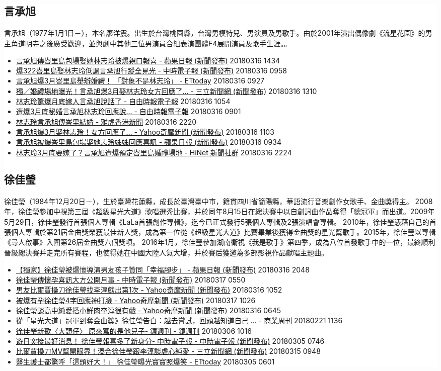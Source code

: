## 言承旭

言承旭（1977年1月1日－），本名廖洋震。出生於台灣桃園縣，台灣男模特兒、男演員及男歌手。由於2001年演出偶像劇《流星花園》的男主角道明寺之後廣受歡迎，並與劇中其他三位男演員合組表演團體F4展開演員及歌手生涯。。
- [言承旭傳峇里島包場娶她林志玲被爆親口報喜 - 蘋果日報 (新聞發布)](https://tw.appledaily.com/new/realtime/20180316/1316275/ "言承旭傳峇里島包場娶她林志玲被爆親口報喜 - 蘋果日報 (新聞發布)") 20180316 1434
- [爆322峇里島娶林志玲低調言承旭行蹤全見光 - 中時電子報 (新聞發布)](http://www.chinatimes.com/realtimenews/20180316003806-260404 "爆322峇里島娶林志玲低調言承旭行蹤全見光 - 中時電子報 (新聞發布)") 20180316 0958
- [言承旭爆3月峇里島舉辦婚禮！ 「對象不是林志玲」 - ETtoday](https://star.ettoday.net/news/1131919 "言承旭爆3月峇里島舉辦婚禮！ 「對象不是林志玲」 - ETtoday") 20180316 0927
- [獨／婚禮場地曝光！言承旭爆3月娶林志玲女方回應了… - 三立新聞網 (新聞發布)](http://www.setn.com/News.aspx?NewsID=358340 "獨／婚禮場地曝光！言承旭爆3月娶林志玲女方回應了… - 三立新聞網 (新聞發布)") 20180316 1310
- [林志玲驚爆月底嫁人言承旭說話了 - 自由時報電子報](http://ent.ltn.com.tw/news/breakingnews/2367775 "林志玲驚爆月底嫁人言承旭說話了 - 自由時報電子報") 20180316 1054
- [遭爆3月底秘婚言承旭林志玲回應說... - 自由時報電子報](http://ent.ltn.com.tw/news/breakingnews/2367584 "遭爆3月底秘婚言承旭林志玲回應說... - 自由時報電子報") 20180316 0901
- [林志玲言承旭傳峇里結婚 - 雅虎香港新聞](https://hk.news.yahoo.com/%E6%9E%97%E5%BF%97%E7%8E%B2%E8%A8%80%E6%89%BF%E6%97%AD%E5%82%B3%E5%B3%87%E9%87%8C%E7%B5%90%E5%A9%9A-222017870.html "林志玲言承旭傳峇里結婚 - 雅虎香港新聞") 20180316 2220
- [言承旭爆3月娶林志玲！女方回應了… - Yahoo奇摩新聞 (新聞發布)](https://tw.news.yahoo.com/%E8%A8%80%E6%89%BF%E6%97%AD%E7%88%863%E6%9C%88%E5%A8%B6%E6%9E%97%E5%BF%97%E7%8E%B2-%E5%A5%B3%E6%96%B9%E5%9B%9E%E6%87%89%E4%BA%86-105205713.html "言承旭爆3月娶林志玲！女方回應了… - Yahoo奇摩新聞 (新聞發布)") 20180316 1103
- [言承旭被爆峇里島包場娶她志玲姊姊回應喜訊 - 蘋果日報 (新聞發布)](https://tw.appledaily.com/new/realtime/20180316/1316275 "言承旭被爆峇里島包場娶她志玲姊姊回應喜訊 - 蘋果日報 (新聞發布)") 20180316 0934
- [林志玲3月底要嫁了？言承旭遭爆預定峇里島婚禮場地 - HiNet 新聞社群](https://times.hinet.net/news/21590190 "林志玲3月底要嫁了？言承旭遭爆預定峇里島婚禮場地 - HiNet 新聞社群") 20180316 2224

## 徐佳瑩

徐佳瑩（1984年12月20日－），生於臺灣花蓮縣，成長於臺灣臺中市，籍貫四川省簡陽縣，華語流行音樂創作女歌手、金曲獎得主。
2008年，徐佳瑩參加中視第三屆《超級星光大道》歌唱選秀比賽，并於同年8月15日在總決賽中以自創詞曲作品奪得「總冠軍」而出道。2009年5月29日，徐佳瑩發行首張個人專輯《LaLa首張創作專輯》，迄今已正式發行5張個人專輯及2張演唱會專輯。
2010年，徐佳瑩憑藉自己的首張個人專輯於第21屆金曲獎榮獲最佳新人獎，成為第一位從《超級星光大道》比賽畢業後獲得金曲獎的星光幫歌手。2015年，徐佳瑩以專輯《尋人啟事》入圍第26屆金曲獎六個獎項。
2016年1月，徐佳瑩參加湖南衛視《我是歌手》第四季，成為八位首發歌手中的一位，最終順利晉級總決賽并走完所有賽程，也使得她在中國大陸人氣大增，并於賽后獲邀為多部影視作品獻唱主題曲。


- [【獨家】徐佳瑩被爆懷導演男友孩子贊同「幸福腳步」 - 蘋果日報 (新聞發布)](https://tw.appledaily.com/new/realtime/20180317/1316389/ "【獨家】徐佳瑩被爆懷導演男友孩子贊同「幸福腳步」 - 蘋果日報 (新聞發布)") 20180316 2048
- [徐佳瑩傳懷孕喜訊大方公開月事 - 中時電子報 (新聞發布)](http://www.chinatimes.com/realtimenews/20180317002502-260404 "徐佳瑩傳懷孕喜訊大方公開月事 - 中時電子報 (新聞發布)") 20180317 0550
- [男友比爾賈操刀徐佳瑩找李淳獻出第1次 - Yahoo奇摩新聞 (新聞發布)](https://tw.news.yahoo.com/%E7%94%B7%E5%8F%8B%E6%AF%94%E7%88%BE%E8%B3%88%E6%93%8D%E5%88%80-%E5%BE%90%E4%BD%B3%E7%91%A9%E6%89%BE%E6%9D%8E%E6%B7%B3%E7%8D%BB%E5%87%BA%E7%AC%AC1%E6%AC%A1-100400188.html "男友比爾賈操刀徐佳瑩找李淳獻出第1次 - Yahoo奇摩新聞 (新聞發布)") 20180316 1052
- [被爆有孕徐佳瑩4字回應神打臉 - Yahoo奇摩新聞 (新聞發布)](https://tw.news.yahoo.com/%E8%A2%AB%E7%88%86%E6%9C%89%E5%AD%95-%E5%BE%90%E4%BD%B3%E7%91%A94%E5%AD%97%E5%9B%9E%E6%87%89%E7%A5%9E%E6%89%93%E8%87%89-101649352.html "被爆有孕徐佳瑩4字回應神打臉 - Yahoo奇摩新聞 (新聞發布)") 20180317 1026
- [徐佳瑩談高中純愛搭小鮮肉李淳很有戲 - Yahoo奇摩新聞 (新聞發布)](https://tw.news.yahoo.com/%E5%BE%90%E4%BD%B3%E7%91%A9%E8%AB%87%E9%AB%98%E4%B8%AD%E7%B4%94%E6%84%9B-%E6%90%AD%E5%B0%8F%E9%AE%AE%E8%82%89%E6%9D%8E%E6%B7%B3%E5%BE%88%E6%9C%89%E6%88%B2-061723710.html "徐佳瑩談高中純愛搭小鮮肉李淳很有戲 - Yahoo奇摩新聞 (新聞發布)") 20180316 0645
- [從「星光大道」冠軍到奪金曲獎》徐佳瑩告白：越去嘗試，回頭越知道自己 ... - 商業周刊](https://www.businessweekly.com.tw/article.aspx?id=21952&type=Blog "從「星光大道」冠軍到奪金曲獎》徐佳瑩告白：越去嘗試，回頭越知道自己 ... - 商業周刊") 20180221 1136
- [徐佳瑩新歌〈大頭仔〉 原來寫的是他兒子- 鏡週刊 - 鏡週刊](https://www.mirrormedia.mg/story/20180306ent025/ "徐佳瑩新歌〈大頭仔〉 原來寫的是他兒子- 鏡週刊 - 鏡週刊") 20180306 1016
- [遊日突接最好消息！ 徐佳瑩報喜多了新身分- 中時電子報 - 中時電子報 (新聞發布)](http://www.chinatimes.com/realtimenews/20180305002577-260404 "遊日突接最好消息！ 徐佳瑩報喜多了新身分- 中時電子報 - 中時電子報 (新聞發布)") 20180305 0746
- [比爾賈操刀MV幫開眼界！湊合徐佳瑩跟李淳談虐心純愛 - 三立新聞網 (新聞發布)](http://www.setn.com/e/news.aspx?newsid=357979 "比爾賈操刀MV幫開眼界！湊合徐佳瑩跟李淳談虐心純愛 - 三立新聞網 (新聞發布)") 20180315 0948
- [醫生護士都驚呼「這頭好大！」 徐佳瑩曝光寶寶照爆笑 - ETtoday](https://star.ettoday.net/news/1123889 "醫生護士都驚呼「這頭好大！」 徐佳瑩曝光寶寶照爆笑 - ETtoday") 20180305 0601
